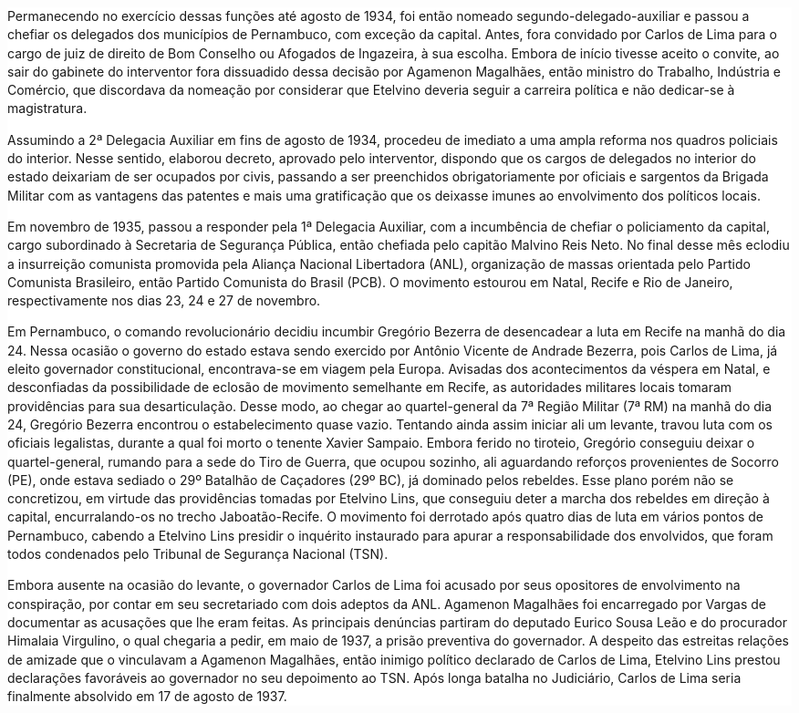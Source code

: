 Permanecendo no exercício dessas funções até agosto de 1934, foi então
nomeado segundo-delegado-auxiliar e passou a chefiar os delegados dos
municípios de Pernambuco, com exceção da capital. Antes, fora convidado
por Carlos de Lima para o cargo de juiz de direito de Bom Conselho ou
Afogados de Ingazeira, à sua escolha. Embora de início tivesse aceito o
convite, ao sair do gabinete do interventor fora dissuadido dessa
decisão por Agamenon Magalhães, então ministro do Trabalho, Indústria e
Comércio, que discordava da nomeação por considerar que Etelvino deveria
seguir a carreira política e não dedicar-se à magistratura.

Assumindo a 2ª Delegacia Auxiliar em fins de agosto de 1934, procedeu de
imediato a uma ampla reforma nos quadros policiais do interior. Nesse
sentido, elaborou decreto, aprovado pelo interventor, dispondo que os
cargos de delegados no interior do estado deixariam de ser ocupados por
civis, passando a ser preenchidos obrigatoriamente por oficiais e
sargentos da Brigada Militar com as vantagens das patentes e mais uma
gratificação que os deixasse imunes ao envolvimento dos políticos
locais.

Em novembro de 1935, passou a responder pela 1ª Delegacia Auxiliar, com
a incumbência de chefiar o policiamento da capital, cargo subordinado à
Secretaria de Segurança Pública, então chefiada pelo capitão Malvino
Reis Neto. No final desse mês eclodiu a insurreição comunista promovida
pela Aliança Nacional Libertadora (ANL), organização de massas orientada
pelo Partido Comunista Brasileiro, então Partido Comunista do Brasil
(PCB). O movimento estourou em Natal, Recife e Rio de Janeiro,
respectivamente nos dias 23, 24 e 27 de novembro.

Em Pernambuco, o comando revolucionário decidiu incumbir Gregório
Bezerra de desencadear a luta em Recife na manhã do dia 24. Nessa
ocasião o governo do estado estava sendo exercido por Antônio Vicente de
Andrade Bezerra, pois Carlos de Lima, já eleito governador
constitucional, encontrava-se em viagem pela Europa. Avisadas dos
acontecimentos da véspera em Natal, e desconfiadas da possibilidade de
eclosão de movimento semelhante em Recife, as autoridades militares
locais tomaram providências para sua desarticulação. Desse modo, ao
chegar ao quartel-general da 7ª Região Militar (7ª RM) na manhã do dia
24, Gregório Bezerra encontrou o estabelecimento quase vazio. Tentando
ainda assim iniciar ali um levante, travou luta com os oficiais
legalistas, durante a qual foi morto o tenente Xavier Sampaio. Embora
ferido no tiroteio, Gregório conseguiu deixar o quartel-general, rumando
para a sede do Tiro de Guerra, que ocupou sozinho, ali aguardando
reforços provenientes de Socorro (PE), onde estava sediado o 29º
Batalhão de Caçadores (29º BC), já dominado pelos rebeldes. Esse plano
porém não se concretizou, em virtude das providências tomadas por
Etelvino Lins, que conseguiu deter a marcha dos rebeldes em direção à
capital, encurralando-os no trecho Jaboatão-Recife. O movimento foi
derrotado após quatro dias de luta em vários pontos de Pernambuco,
cabendo a Etelvino Lins presidir o inquérito instaurado para apurar a
responsabilidade dos envolvidos, que foram todos condenados pelo
Tribunal de Segurança Nacional (TSN).

Embora ausente na ocasião do levante, o governador Carlos de Lima foi
acusado por seus opositores de envolvimento na conspiração, por contar
em seu secretariado com dois adeptos da ANL. Agamenon Magalhães foi
encarregado por Vargas de documentar as acusações que lhe eram feitas.
As principais denúncias partiram do deputado Eurico Sousa Leão e do
procurador Himalaia Virgulino, o qual chegaria a pedir, em maio de 1937,
a prisão preventiva do governador. A despeito das estreitas relações de
amizade que o vinculavam a Agamenon Magalhães, então inimigo político
declarado de Carlos de Lima, Etelvino Lins prestou declarações
favoráveis ao governador no seu depoimento ao TSN. Após longa batalha no
Judiciário, Carlos de Lima seria finalmente absolvido em 17 de agosto de
1937.
